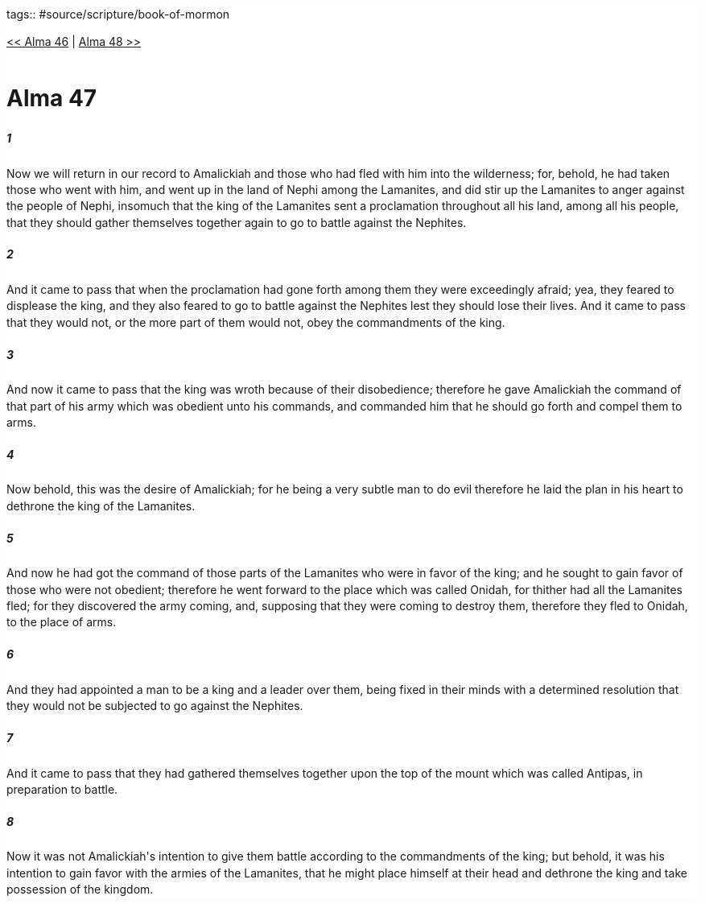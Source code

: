 tags:: #source/scripture/book-of-mormon

[<< Alma 46](/Book_of_Mormon/09_Alma/Alma_46.md) | [Alma 48 >>](/Book_of_Mormon/09_Alma/Alma_48.md)

# Alma 47

##### 1

Now we will return in our record to Amalickiah and those who had fled with him into the wilderness; for, behold, he had taken those who went with him, and went up in the land of Nephi among the Lamanites, and did stir up the Lamanites to anger against the people of Nephi, insomuch that the king of the Lamanites sent a proclamation throughout all his land, among all his people, that they should gather themselves together again to go to battle against the Nephites.

##### 2

And it came to pass that when the proclamation had gone forth among them they were exceedingly afraid; yea, they feared to displease the king, and they also feared to go to battle against the Nephites lest they should lose their lives. And it came to pass that they would not, or the more part of them would not, obey the commandments of the king.

##### 3

And now it came to pass that the king was wroth because of their disobedience; therefore he gave Amalickiah the command of that part of his army which was obedient unto his commands, and commanded him that he should go forth and compel them to arms.

##### 4

Now behold, this was the desire of Amalickiah; for he being a very subtle man to do evil therefore he laid the plan in his heart to dethrone the king of the Lamanites.

##### 5

And now he had got the command of those parts of the Lamanites who were in favor of the king; and he sought to gain favor of those who were not obedient; therefore he went forward to the place which was called Onidah, for thither had all the Lamanites fled; for they discovered the army coming, and, supposing that they were coming to destroy them, therefore they fled to Onidah, to the place of arms.

##### 6

And they had appointed a man to be a king and a leader over them, being fixed in their minds with a determined resolution that they would not be subjected to go against the Nephites.

##### 7

And it came to pass that they had gathered themselves together upon the top of the mount which was called Antipas, in preparation to battle.

##### 8

Now it was not Amalickiah's intention to give them battle according to the commandments of the king; but behold, it was his intention to gain favor with the armies of the Lamanites, that he might place himself at their head and dethrone the king and take possession of the kingdom.
